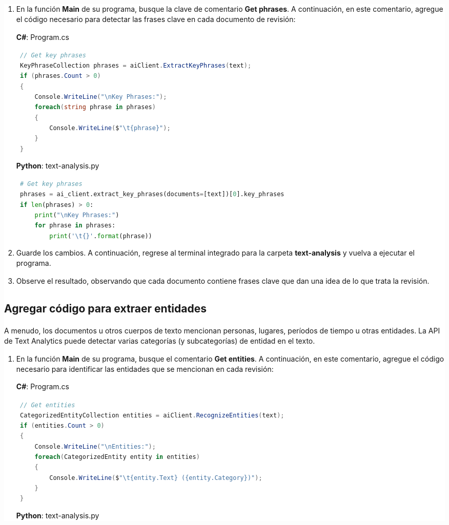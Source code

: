 1. En la función __Main__ de su programa, busque la clave de comentario __Get phrases__. A continuación, en este comentario, agregue el código necesario para detectar las frases clave en cada documento de revisión:

    __C#__: Program.cs

    ```csharp
     // Get key phrases
     KeyPhraseCollection phrases = aiClient.ExtractKeyPhrases(text);
     if (phrases.Count > 0)
     {
         Console.WriteLine("\nKey Phrases:");
         foreach(string phrase in phrases)
         {
             Console.WriteLine($"\t{phrase}");
         }
     }
    ```

    __Python__: text-analysis.py

    ```python
     # Get key phrases
     phrases = ai_client.extract_key_phrases(documents=[text])[0].key_phrases
     if len(phrases) > 0:
         print("\nKey Phrases:")
         for phrase in phrases:
             print('\t{}'.format(phrase))
    ```
2. Guarde los cambios. A continuación, regrese al terminal integrado para la carpeta __text-analysis__ y vuelva a ejecutar el programa.
3. Observe el resultado, observando que cada documento contiene frases clave que dan una idea de lo que trata la revisión.

## Agregar código para extraer entidades

A menudo, los documentos u otros cuerpos de texto mencionan personas, lugares, períodos de tiempo u otras entidades. La API de Text Analytics puede detectar varias categorías (y subcategorías) de entidad en el texto.

1. En la función __Main__ de su programa, busque el comentario __Get entities__. A continuación, en este comentario, agregue el código necesario para identificar las entidades que se mencionan en cada revisión:

    __C#__: Program.cs

    ```csharp
     // Get entities
     CategorizedEntityCollection entities = aiClient.RecognizeEntities(text);
     if (entities.Count > 0)
     {
         Console.WriteLine("\nEntities:");
         foreach(CategorizedEntity entity in entities)
         {
             Console.WriteLine($"\t{entity.Text} ({entity.Category})");
         }
     }
    ```
    __Python__: text-analysis.py
